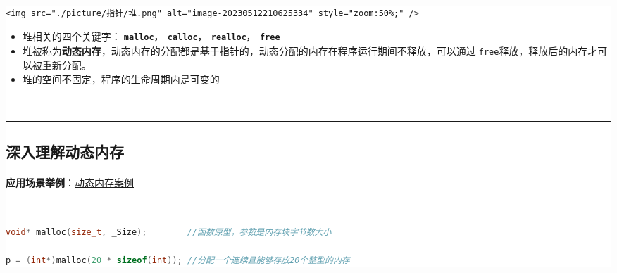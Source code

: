     <img src="./picture/指针/堆.png" alt="image-20230512210625334" style="zoom:50%;" />
</div>

- 堆相关的四个关键字： **`malloc， calloc， realloc， free`**
- 堆被称为**动态内存**，动态内存的分配都是基于指针的，动态分配的内存在程序运行期间不释放，可以通过 `free`释放，释放后的内存才可以被重新分配。
- 堆的空间不固定，程序的生命周期内是可变的

<br>

---

## 深入理解动态内存

**应用场景举例**：[动态内存案例](../pointer/dynamic_example.c)

<br>

```c
void* malloc(size_t, _Size);        //函数原型，参数是内存块字节数大小

p = (int*)malloc(20 * sizeof(int)); //分配一个连续且能够存放20个整型的内存
```
